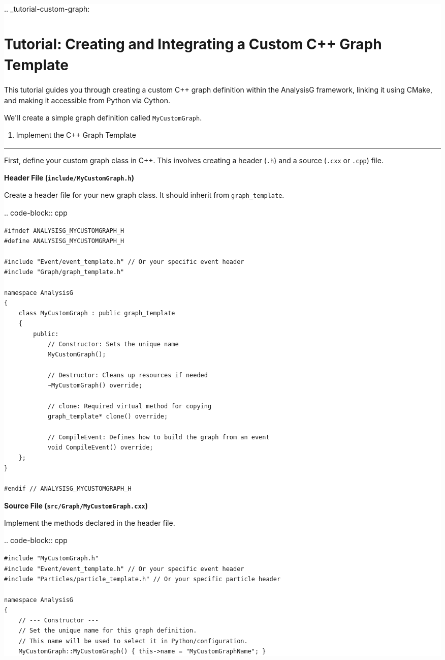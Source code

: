 .. _tutorial-custom-graph:

Tutorial: Creating and Integrating a Custom C++ Graph Template
=============================================================

This tutorial guides you through creating a custom C++ graph definition within the AnalysisG framework, linking it using CMake, and making it accessible from Python via Cython.

We'll create a simple graph definition called ``MyCustomGraph``.

1. Implement the C++ Graph Template
-----------------------------------

First, define your custom graph class in C++. This involves creating a header (``.h``) and a source (``.cxx`` or ``.cpp``) file.

**Header File (``include/MyCustomGraph.h``)**

Create a header file for your new graph class. It should inherit from ``graph_template``.

.. code-block:: cpp

    #ifndef ANALYSISG_MYCUSTOMGRAPH_H
    #define ANALYSISG_MYCUSTOMGRAPH_H

    #include "Event/event_template.h" // Or your specific event header
    #include "Graph/graph_template.h"

    namespace AnalysisG
    {
        class MyCustomGraph : public graph_template
        {
            public:
                // Constructor: Sets the unique name
                MyCustomGraph();

                // Destructor: Cleans up resources if needed
                ~MyCustomGraph() override;

                // clone: Required virtual method for copying
                graph_template* clone() override;

                // CompileEvent: Defines how to build the graph from an event
                void CompileEvent() override;
        };
    }

    #endif // ANALYSISG_MYCUSTOMGRAPH_H

**Source File (``src/Graph/MyCustomGraph.cxx``)**

Implement the methods declared in the header file.

.. code-block:: cpp

    #include "MyCustomGraph.h"
    #include "Event/event_template.h" // Or your specific event header
    #include "Particles/particle_template.h" // Or your specific particle header

    namespace AnalysisG
    {
        // --- Constructor ---
        // Set the unique name for this graph definition.
        // This name will be used to select it in Python/configuration.
        MyCustomGraph::MyCustomGraph() { this->name = "MyCustomGraphName"; }

